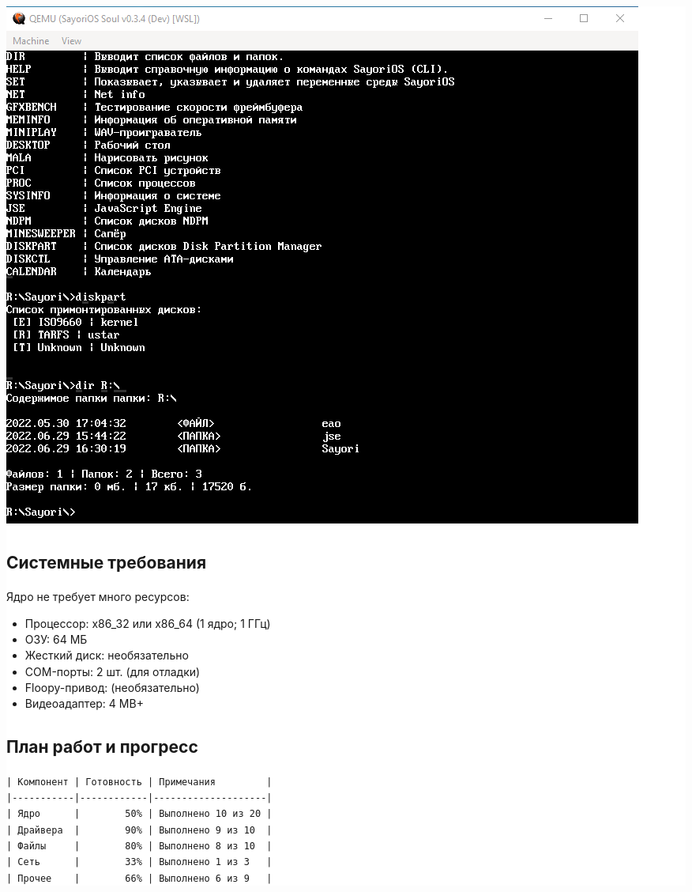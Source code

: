 ![Файловая система](img/scr_6.png)

## <a id="sysrequirements">Системные требования</a>

Ядро не требует много ресурсов:
- Процессор: x86_32 или x86_64 (1 ядро; 1 ГГц)
- ОЗУ: 64 МБ
- Жесткий диск: необязательно
- COM-порты: 2 шт. (для отладки)
- Floopy-привод: (необязательно)
- Видеоадаптер: 4 MB+

## <a id="roadmap">План работ и прогресс</a>

    | Компонент | Готовность | Примечания         |
    |-----------|------------|--------------------|
    | Ядро      |        50% | Выполнено 10 из 20 |
    | Драйвера  |        90% | Выполнено 9 из 10  |
    | Файлы     |        80% | Выполнено 8 из 10  |
    | Сеть      |        33% | Выполнено 1 из 3   |
    | Прочее    |        66% | Выполнено 6 из 9   |
